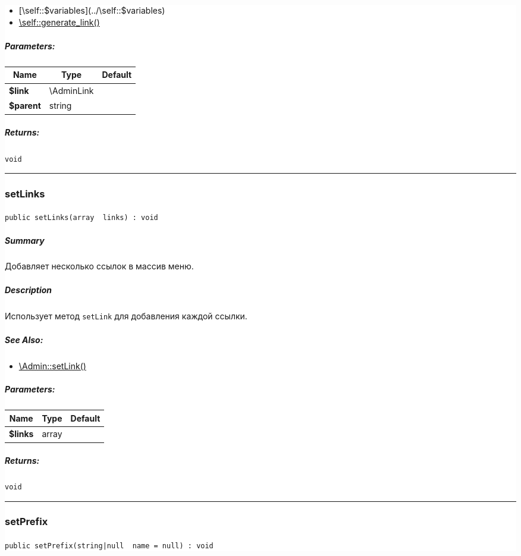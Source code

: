  * [\self::$variables](../\self::$variables)
 * [\self::generate_link()](../\self::generate_link())

##### Parameters:

| Name | Type | Default |
|------|------|---------|
| **$link** | \AdminLink |  |
| **$parent** | string |  |

##### Returns:

```
void
```

---

<a id="method_setLinks"></a>
### setLinks

```
public setLinks(array  links) : void
```

##### Summary

Добавляет несколько ссылок в массив меню.

##### Description

Использует метод `setLink` для добавления каждой ссылки.

##### See Also:

 * [\Admin::setLink()](../../classes/Admin.md#method_setLink)

##### Parameters:

| Name | Type | Default |
|------|------|---------|
| **$links** | array |  |

##### Returns:

```
void
```

---

<a id="method_setPrefix"></a>
### setPrefix

```
public setPrefix(string|null  name = null) : void
```
